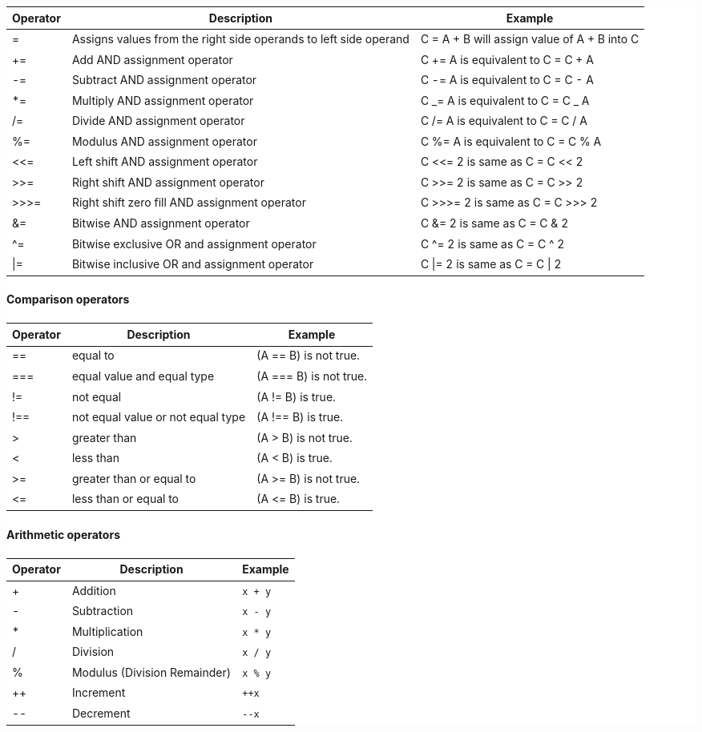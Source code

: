 | Operator | Description                                                      | Example                                     |
| -------- | ---------------------------------------------------------------- | ------------------------------------------- |
| =        | Assigns values from the right side operands to left side operand | C = A + B will assign value of A + B into C |
| +=       | Add AND assignment operator                                      | C += A is equivalent to C = C + A           |
| -=       | Subtract AND assignment operator                                 | C -= A is equivalent to C = C - A           |
| \*=      | Multiply AND assignment operator                                 | C _= A is equivalent to C = C _ A           |
| /=       | Divide AND assignment operator                                   | C /= A is equivalent to C = C / A           |
| %=       | Modulus AND assignment operator                                  | C %= A is equivalent to C = C % A           |
| <<=      | Left shift AND assignment operator                               | C <<= 2 is same as C = C << 2               |
| >>=      | Right shift AND assignment operator                              | C >>= 2 is same as C = C >> 2               |
| >>>=     | Right shift zero fill AND assignment operator                    | C >>>= 2 is same as C = C >>> 2             |
| &=       | Bitwise AND assignment operator                                  | C &= 2 is same as C = C & 2                 |
| ^=       | Bitwise exclusive OR and assignment operator                     | C ^= 2 is same as C = C ^ 2                 |
| \|=      | Bitwise inclusive OR and assignment operator                     | C \|= 2 is same as C = C \| 2               |

#### Comparison operators

| Operator | Description                       | Example                |
| -------- | --------------------------------- | ---------------------- |
| ==       | equal to                          | (A == B) is not true.  |
| ===      | equal value and equal type        | (A === B) is not true. |
| !=       | not equal                         | (A != B) is true.      |
| !==      | not equal value or not equal type | (A !== B) is true.     |
| >        | greater than                      | (A > B) is not true.   |
| <        | less than                         | (A < B) is true.       |
| >=       | greater than or equal to          | (A >= B) is not true.  |
| <=       | less than or equal to             | (A <= B) is true.      |

#### Arithmetic operators

| Operator | Description                  | Example |
| -------- | ---------------------------- | ------- |
| +        | Addition                     | `x + y` |
| -        | Subtraction                  | `x - y` |
| \*       | Multiplication               | `x * y` |
| /        | Division                     | `x / y` |
| %        | Modulus (Division Remainder) | `x % y` |
| ++       | Increment                    | `++x`   |
| --       | Decrement                    | `--x`   |
